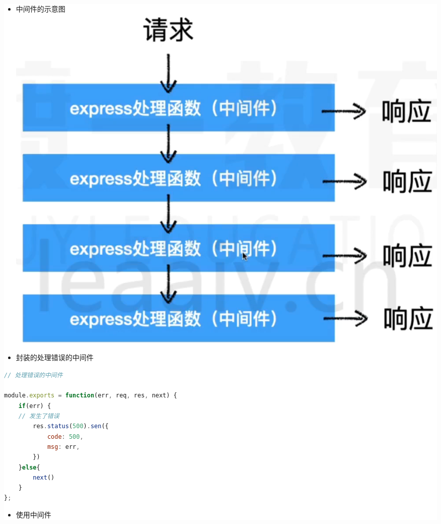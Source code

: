 
- 中间件的示意图
![alt text](image-23.png)

- 封装的处理错误的中间件

```js
// 处理错误的中间件

module.exports = function(err, req, res, next) {
    if(err) {
    // 发生了错误
        res.status(500).sen({
            code: 500,
            msg: err,
        })
    }else{
        next()
    }
};

```
- 使用中间件
